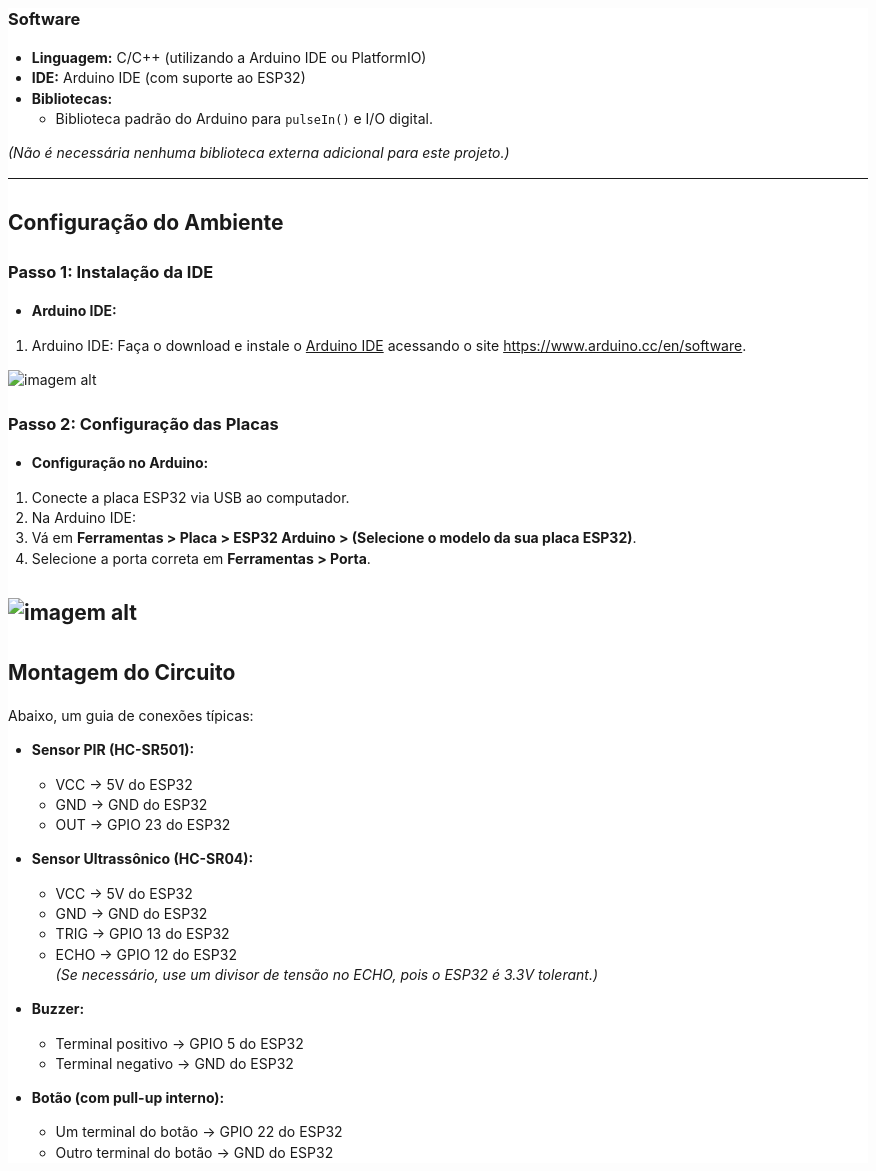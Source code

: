 ### Software

- **Linguagem:** C/C++ (utilizando a Arduino IDE ou PlatformIO)
- **IDE:** Arduino IDE (com suporte ao ESP32)
- **Bibliotecas:**  
  - Biblioteca padrão do Arduino para `pulseIn()` e I/O digital.

*(Não é necessária nenhuma biblioteca externa adicional para este projeto.)*

---

## Configuração do Ambiente

### Passo 1: Instalação da IDE

- **Arduino IDE:**  
1. Arduino IDE: Faça o download e instale o [Arduino IDE](https://www.arduino.cc/en/software) acessando o site https://www.arduino.cc/en/software.
   
![imagem  alt](https://github.com/sktapn/maloca-turma-ufrr-2023_Abrah-o/blob/Tutorial-2/tutoriais/Sistema%20de%20Monitoramento%20de%20IMC%20com%20Sensores%20de%20Peso%20e%20Altura/download%20arduino.png?raw=true)
    
### Passo 2: Configuração das Placas
- **Configuração no Arduino:**
1. Conecte a placa ESP32 via USB ao computador.
2. Na Arduino IDE:
3. Vá em **Ferramentas > Placa > ESP32 Arduino > (Selecione o modelo da sua placa ESP32)**.
4. Selecione a porta correta em **Ferramentas > Porta**.
     
![imagem alt](https://github.com/sktapn/maloca-turma-ufrr-2023_Abrah-o/blob/Tutorial-2/tutoriais/Sistema%20de%20Monitoramento%20de%20IMC%20com%20Sensores%20de%20Peso%20e%20Altura/arduino.png?raw=true)
---

## Montagem do Circuito

Abaixo, um guia de conexões típicas:

- **Sensor PIR (HC-SR501):**
  - VCC → 5V do ESP32
  - GND → GND do ESP32
  - OUT → GPIO 23 do ESP32

- **Sensor Ultrassônico (HC-SR04):**
  - VCC → 5V do ESP32
  - GND → GND do ESP32
  - TRIG → GPIO 13 do ESP32
  - ECHO → GPIO 12 do ESP32  
  *(Se necessário, use um divisor de tensão no ECHO, pois o ESP32 é 3.3V tolerant.)*

- **Buzzer:**
  - Terminal positivo → GPIO 5 do ESP32
  - Terminal negativo → GND do ESP32

- **Botão (com pull-up interno):**
  - Um terminal do botão → GPIO 22 do ESP32
  - Outro terminal do botão → GND do ESP32
    